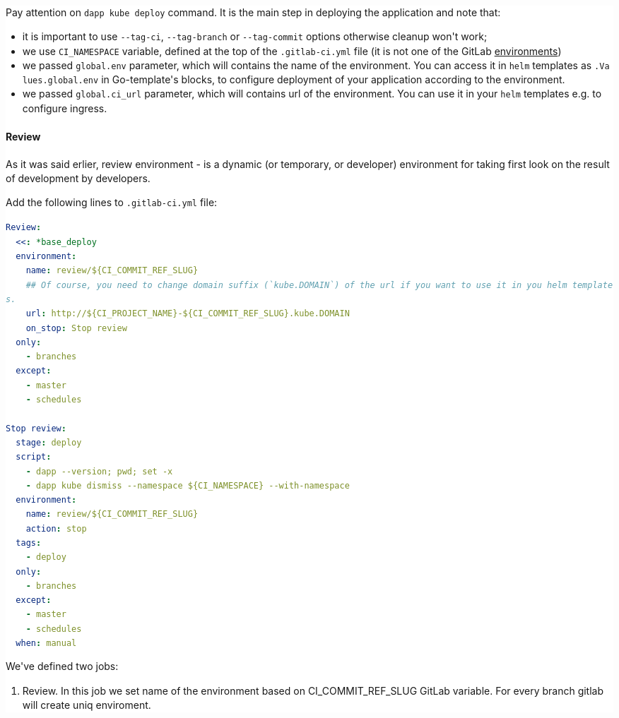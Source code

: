 Pay attention on `dapp kube deploy` command. It is the main step in deploying the application and note that:
- it is important to use `--tag-ci`, `--tag-branch` or `--tag-commit` options otherwise cleanup won't work;
- we use `CI_NAMESPACE` variable, defined at the top of the `.gitlab-ci.yml` file (it is not one of the GitLab [environments](https://docs.gitlab.com/ee/ci/variables/README.html))
- we passed `global.env` parameter, which will contains the name of the environment. You can access it in `helm` templates as `.Values.global.env` in Go-template's blocks, to configure deployment of your application according to the environment.
- we passed `global.ci_url` parameter, which will contains url of the environment. You can use it in your `helm` templates e.g. to configure ingress.


#### Review

As it was said erlier, review environment - is a dynamic (or temporary, or developer) environment for taking first look on the result of development by developers.

Add the following lines to `.gitlab-ci.yml` file:

```yaml
Review:
  <<: *base_deploy
  environment:
    name: review/${CI_COMMIT_REF_SLUG}
    ## Of course, you need to change domain suffix (`kube.DOMAIN`) of the url if you want to use it in you helm templates.
    url: http://${CI_PROJECT_NAME}-${CI_COMMIT_REF_SLUG}.kube.DOMAIN
    on_stop: Stop review
  only:
    - branches
  except:
    - master
    - schedules

Stop review:
  stage: deploy
  script:
    - dapp --version; pwd; set -x
    - dapp kube dismiss --namespace ${CI_NAMESPACE} --with-namespace
  environment:
    name: review/${CI_COMMIT_REF_SLUG}
    action: stop
  tags:
    - deploy
  only:
    - branches
  except:
    - master
    - schedules
  when: manual
```

We've defined two jobs:
1. Review.
    In this job we set name of the environment based on CI_COMMIT_REF_SLUG GitLab variable. For every branch gitlab will create uniq enviroment.

